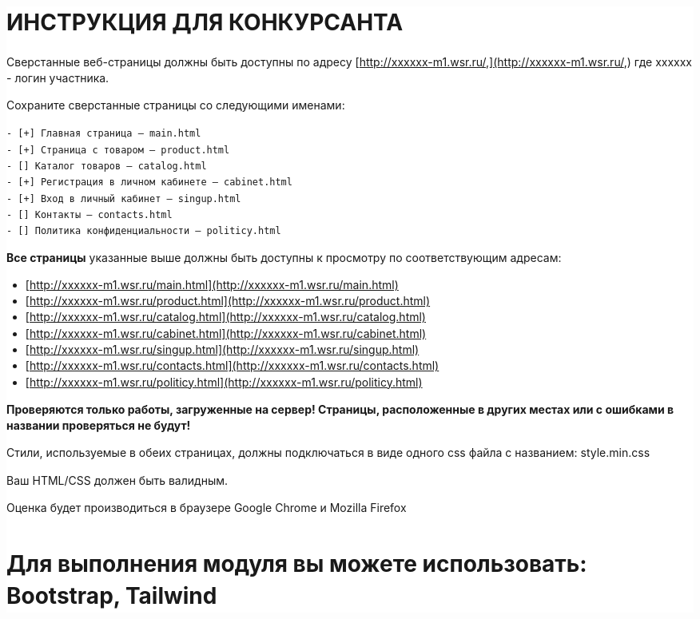 # ИНСТРУКЦИЯ ДЛЯ КОНКУРСАНТА

Сверстанные веб-страницы должны быть доступны по адресу [http://xxxxxx-m1.wsr.ru/,](http://xxxxxx-m1.wsr.ru/,)
где xxxxxx - логин участника.

Сохраните сверстанные страницы со следующими именами:

```
- [+] Главная страница – main.html
- [+] Страница с товаром – product.html
- [] Каталог товаров – catalog.html
- [+] Регистрация в личном кабинете – cabinet.html
- [+] Вход в личный кабинет – singup.html
- [] Контакты – contacts.html
- [] Политика конфиденциальности – politicy.html
```
**Все страницы** указанные выше должны быть доступны к просмотру по соответствующим
адресам:

- [http://xxxxxx-m1.wsr.ru/main.html](http://xxxxxx-m1.wsr.ru/main.html)
- [http://xxxxxx-m1.wsr.ru/product.html](http://xxxxxx-m1.wsr.ru/product.html)
- [http://xxxxxx-m1.wsr.ru/catalog.html](http://xxxxxx-m1.wsr.ru/catalog.html)
- [http://xxxxxx-m1.wsr.ru/cabinet.html](http://xxxxxx-m1.wsr.ru/cabinet.html)
- [http://xxxxxx-m1.wsr.ru/singup.html](http://xxxxxx-m1.wsr.ru/singup.html)
- [http://xxxxxx-m1.wsr.ru/contacts.html](http://xxxxxx-m1.wsr.ru/contacts.html)
- [http://xxxxxx-m1.wsr.ru/politicy.html](http://xxxxxx-m1.wsr.ru/politicy.html)

**Проверяются только работы, загруженные на сервер! Страницы, расположенные в
других местах или с ошибками в названии проверяться не будут!**

Стили, используемые в обеих страницах, должны подключаться в виде одного css файла с
названием: style.min.css

Ваш HTML/CSS должен быть валидным.

Оценка будет производиться в браузере Google Chrome и Mozilla Firefox

# Для выполнения модуля вы можете использовать: Bootstrap, Tailwind


